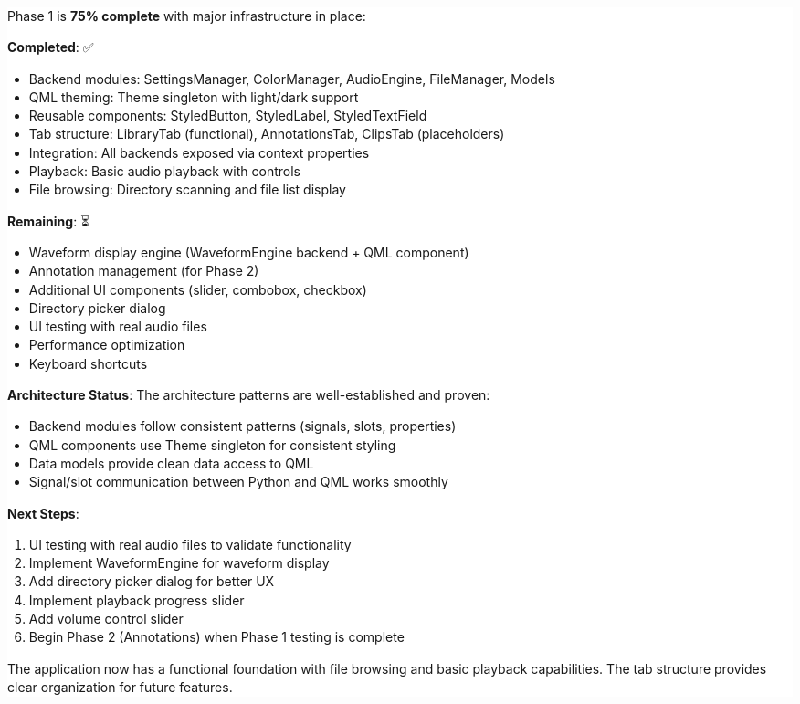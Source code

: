 Phase 1 is **75% complete** with major infrastructure in place:

**Completed**: ✅
- Backend modules: SettingsManager, ColorManager, AudioEngine, FileManager, Models
- QML theming: Theme singleton with light/dark support
- Reusable components: StyledButton, StyledLabel, StyledTextField
- Tab structure: LibraryTab (functional), AnnotationsTab, ClipsTab (placeholders)
- Integration: All backends exposed via context properties
- Playback: Basic audio playback with controls
- File browsing: Directory scanning and file list display

**Remaining**: ⏳
- Waveform display engine (WaveformEngine backend + QML component)
- Annotation management (for Phase 2)
- Additional UI components (slider, combobox, checkbox)
- Directory picker dialog
- UI testing with real audio files
- Performance optimization
- Keyboard shortcuts

**Architecture Status**:
The architecture patterns are well-established and proven:
- Backend modules follow consistent patterns (signals, slots, properties)
- QML components use Theme singleton for consistent styling
- Data models provide clean data access to QML
- Signal/slot communication between Python and QML works smoothly

**Next Steps**:
1. UI testing with real audio files to validate functionality
2. Implement WaveformEngine for waveform display
3. Add directory picker dialog for better UX
4. Implement playback progress slider
5. Add volume control slider
6. Begin Phase 2 (Annotations) when Phase 1 testing is complete

The application now has a functional foundation with file browsing and basic playback capabilities. The tab structure provides clear organization for future features.
